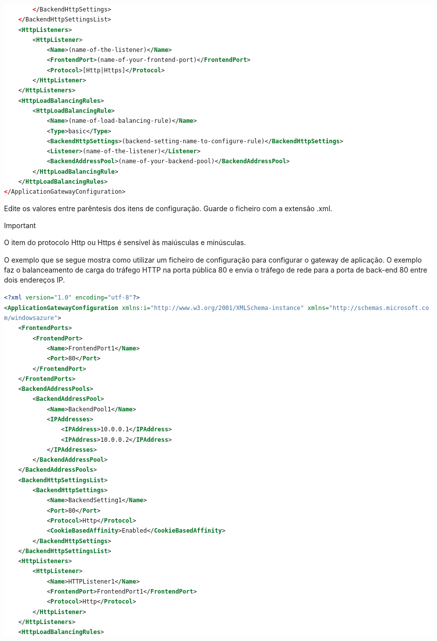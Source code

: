 ```xml
        </BackendHttpSettings>
    </BackendHttpSettingsList>
    <HttpListeners>
        <HttpListener>
            <Name>(name-of-the-listener)</Name>
            <FrontendPort>(name-of-your-frontend-port)</FrontendPort>
            <Protocol>[Http|Https]</Protocol>
        </HttpListener>
    </HttpListeners>
    <HttpLoadBalancingRules>
        <HttpLoadBalancingRule>
            <Name>(name-of-load-balancing-rule)</Name>
            <Type>basic</Type>
            <BackendHttpSettings>(backend-setting-name-to-configure-rule)</BackendHttpSettings>
            <Listener>(name-of-the-listener)</Listener>
            <BackendAddressPool>(name-of-your-backend-pool)</BackendAddressPool>
        </HttpLoadBalancingRule>
    </HttpLoadBalancingRules>
</ApplicationGatewayConfiguration>
```

Edite os valores entre parêntesis dos itens de configuração. Guarde o ficheiro com a extensão .xml.

> [!IMPORTANT]
> O item do protocolo Http ou Https é sensível às maiúsculas e minúsculas.

O exemplo que se segue mostra como utilizar um ficheiro de configuração para configurar o gateway de aplicação. O exemplo faz o balanceamento de carga do tráfego HTTP na porta pública 80 e envia o tráfego de rede para a porta de back-end 80 entre dois endereços IP.

```xml
<?xml version="1.0" encoding="utf-8"?>
<ApplicationGatewayConfiguration xmlns:i="http://www.w3.org/2001/XMLSchema-instance" xmlns="http://schemas.microsoft.com/windowsazure">
    <FrontendPorts>
        <FrontendPort>
            <Name>FrontendPort1</Name>
            <Port>80</Port>
        </FrontendPort>
    </FrontendPorts>
    <BackendAddressPools>
        <BackendAddressPool>
            <Name>BackendPool1</Name>
            <IPAddresses>
                <IPAddress>10.0.0.1</IPAddress>
                <IPAddress>10.0.0.2</IPAddress>
            </IPAddresses>
        </BackendAddressPool>
    </BackendAddressPools>
    <BackendHttpSettingsList>
        <BackendHttpSettings>
            <Name>BackendSetting1</Name>
            <Port>80</Port>
            <Protocol>Http</Protocol>
            <CookieBasedAffinity>Enabled</CookieBasedAffinity>
        </BackendHttpSettings>
    </BackendHttpSettingsList>
    <HttpListeners>
        <HttpListener>
            <Name>HTTPListener1</Name>
            <FrontendPort>FrontendPort1</FrontendPort>
            <Protocol>Http</Protocol>
        </HttpListener>
    </HttpListeners>
    <HttpLoadBalancingRules>
```

[scenario]: ./media/application-gateway-create-gateway/scenario.png